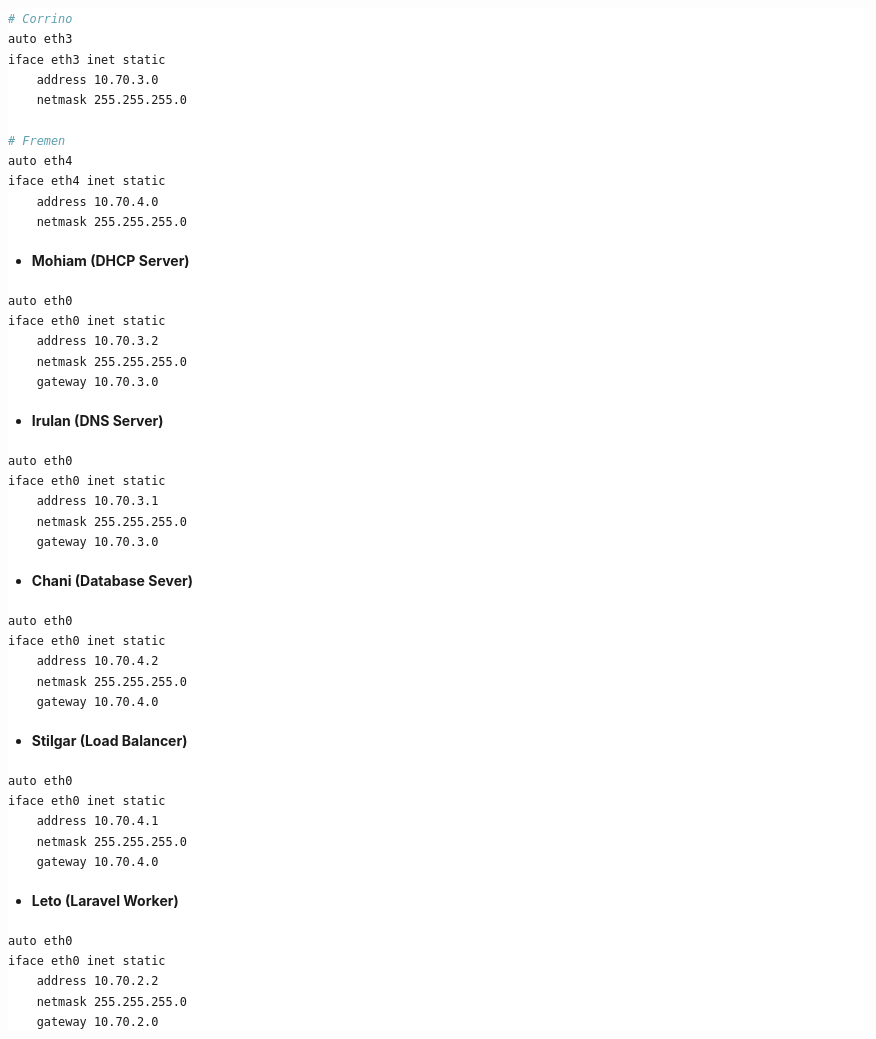 ```bash
# Corrino
auto eth3
iface eth3 inet static
    address 10.70.3.0
    netmask 255.255.255.0

# Fremen
auto eth4
iface eth4 inet static
    address 10.70.4.0
    netmask 255.255.255.0
```

- #### Mohiam (DHCP Server)
```bash
auto eth0
iface eth0 inet static
    address 10.70.3.2
    netmask 255.255.255.0
    gateway 10.70.3.0
```

- #### Irulan (DNS Server)
```bash
auto eth0
iface eth0 inet static
    address 10.70.3.1
    netmask 255.255.255.0
    gateway 10.70.3.0
```

- #### Chani (Database Sever)
```bash
auto eth0
iface eth0 inet static
    address 10.70.4.2
    netmask 255.255.255.0
    gateway 10.70.4.0
```

- #### Stilgar (Load Balancer)
```bash
auto eth0
iface eth0 inet static
    address 10.70.4.1
    netmask 255.255.255.0
    gateway 10.70.4.0
```

- #### Leto (Laravel Worker)
```bash
auto eth0
iface eth0 inet static
    address 10.70.2.2
    netmask 255.255.255.0
    gateway 10.70.2.0
```
